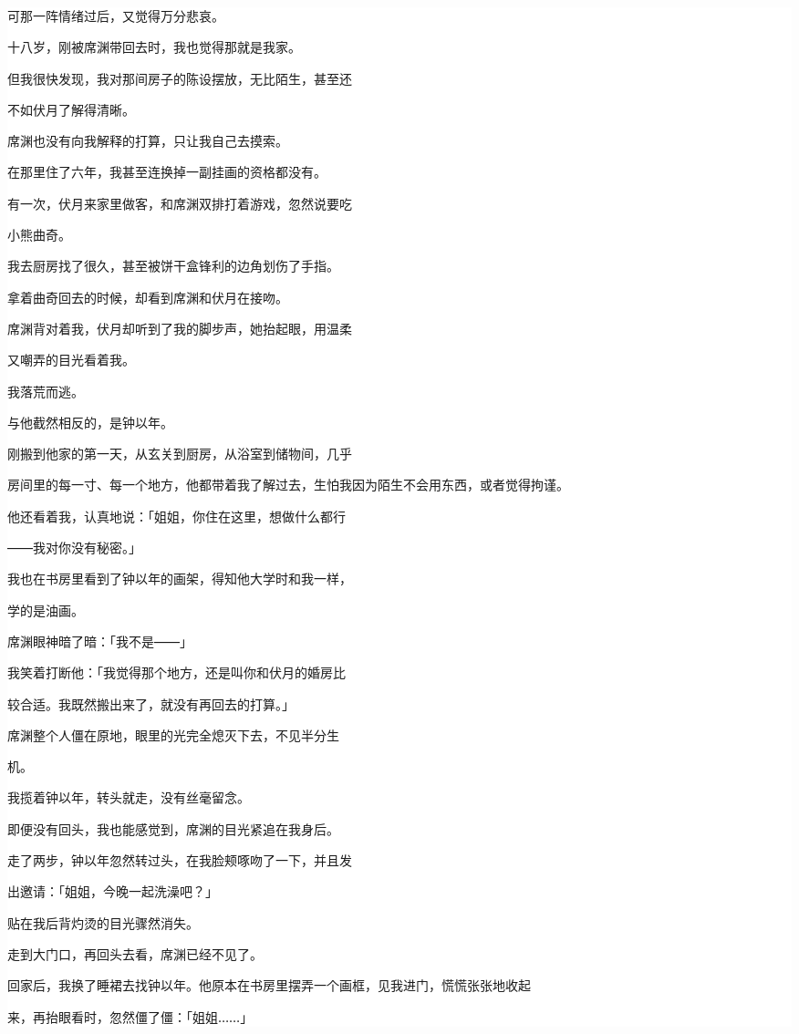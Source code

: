 可那一阵情绪过后，又觉得万分悲哀。

十八岁，刚被席渊带回去时，我也觉得那就是我家。

但我很快发现，我对那间房子的陈设摆放，无比陌生，甚至还

不如伏月了解得清晰。

席渊也没有向我解释的打算，只让我自己去摸索。

在那里住了六年，我甚至连换掉一副挂画的资格都没有。

有一次，伏月来家里做客，和席渊双排打着游戏，忽然说要吃

小熊曲奇。

我去厨房找了很久，甚至被饼干盒锋利的边角划伤了手指。

拿着曲奇回去的时候，却看到席渊和伏月在接吻。

席渊背对着我，伏月却听到了我的脚步声，她抬起眼，用温柔

又嘲弄的目光看着我。

我落荒而逃。

与他截然相反的，是钟以年。

刚搬到他家的第一天，从玄关到厨房，从浴室到储物间，几乎

房间里的每一寸、每一个地方，他都带着我了解过去，生怕我因为陌生不会用东西，或者觉得拘谨。

他还看着我，认真地说：「姐姐，你住在这里，想做什么都行

——我对你没有秘密。」

我也在书房里看到了钟以年的画架，得知他大学时和我一样，

学的是油画。

席渊眼神暗了暗：「我不是——」

我笑着打断他：「我觉得那个地方，还是叫你和伏月的婚房比

较合适。我既然搬出来了，就没有再回去的打算。」

席渊整个人僵在原地，眼里的光完全熄灭下去，不见半分生

机。

我揽着钟以年，转头就走，没有丝毫留念。

即便没有回头，我也能感觉到，席渊的目光紧追在我身后。

走了两步，钟以年忽然转过头，在我脸颊啄吻了一下，并且发

出邀请：「姐姐，今晚一起洗澡吧？」

贴在我后背灼烫的目光骤然消失。

走到大门口，再回头去看，席渊已经不见了。

回家后，我换了睡裙去找钟以年。他原本在书房里摆弄一个画框，见我进门，慌慌张张地收起

来，再抬眼看时，忽然僵了僵：「姐姐……」
